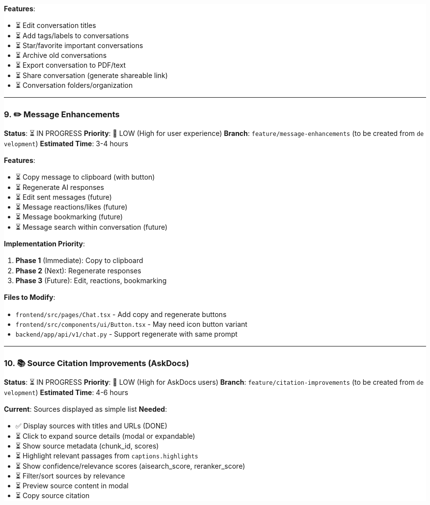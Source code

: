**Features**:
- ⏳ Edit conversation titles
- ⏳ Add tags/labels to conversations
- ⏳ Star/favorite important conversations
- ⏳ Archive old conversations
- ⏳ Export conversation to PDF/text
- ⏳ Share conversation (generate shareable link)
- ⏳ Conversation folders/organization

---

### 9. ✏️ Message Enhancements
**Status**: ⏳ IN PROGRESS
**Priority**: 🎨 LOW (High for user experience)
**Branch**: `feature/message-enhancements` (to be created from `development`)
**Estimated Time**: 3-4 hours

**Features**:
- ⏳ Copy message to clipboard (with button)
- ⏳ Regenerate AI responses
- ⏳ Edit sent messages (future)
- ⏳ Message reactions/likes (future)
- ⏳ Message bookmarking (future)
- ⏳ Message search within conversation (future)

**Implementation Priority**:
1. **Phase 1** (Immediate): Copy to clipboard
2. **Phase 2** (Next): Regenerate responses
3. **Phase 3** (Future): Edit, reactions, bookmarking

**Files to Modify**:
- `frontend/src/pages/Chat.tsx` - Add copy and regenerate buttons
- `frontend/src/components/ui/Button.tsx` - May need icon button variant
- `backend/app/api/v1/chat.py` - Support regenerate with same prompt

---

### 10. 📚 Source Citation Improvements (AskDocs)
**Status**: ⏳ IN PROGRESS
**Priority**: 🎨 LOW (High for AskDocs users)
**Branch**: `feature/citation-improvements` (to be created from `development`)
**Estimated Time**: 4-6 hours

**Current**: Sources displayed as simple list
**Needed**:
- ✅ Display sources with titles and URLs (DONE)
- ⏳ Click to expand source details (modal or expandable)
- ⏳ Show source metadata (chunk_id, scores)
- ⏳ Highlight relevant passages from `captions.highlights`
- ⏳ Show confidence/relevance scores (aisearch_score, reranker_score)
- ⏳ Filter/sort sources by relevance
- ⏳ Preview source content in modal
- ⏳ Copy source citation
